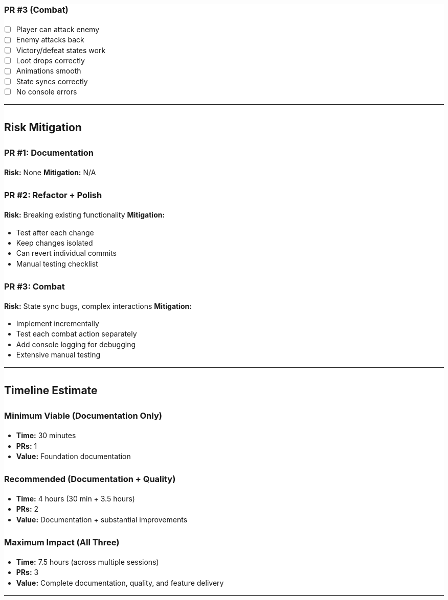### PR #3 (Combat)
- [ ] Player can attack enemy
- [ ] Enemy attacks back
- [ ] Victory/defeat states work
- [ ] Loot drops correctly
- [ ] Animations smooth
- [ ] State syncs correctly
- [ ] No console errors

---

## Risk Mitigation

### PR #1: Documentation
**Risk:** None
**Mitigation:** N/A

### PR #2: Refactor + Polish
**Risk:** Breaking existing functionality
**Mitigation:**
- Test after each change
- Keep changes isolated
- Can revert individual commits
- Manual testing checklist

### PR #3: Combat
**Risk:** State sync bugs, complex interactions
**Mitigation:**
- Implement incrementally
- Test each combat action separately
- Add console logging for debugging
- Extensive manual testing

---

## Timeline Estimate

### Minimum Viable (Documentation Only)
- **Time:** 30 minutes
- **PRs:** 1
- **Value:** Foundation documentation

### Recommended (Documentation + Quality)
- **Time:** 4 hours (30 min + 3.5 hours)
- **PRs:** 2
- **Value:** Documentation + substantial improvements

### Maximum Impact (All Three)
- **Time:** 7.5 hours (across multiple sessions)
- **PRs:** 3
- **Value:** Complete documentation, quality, and feature delivery

---
